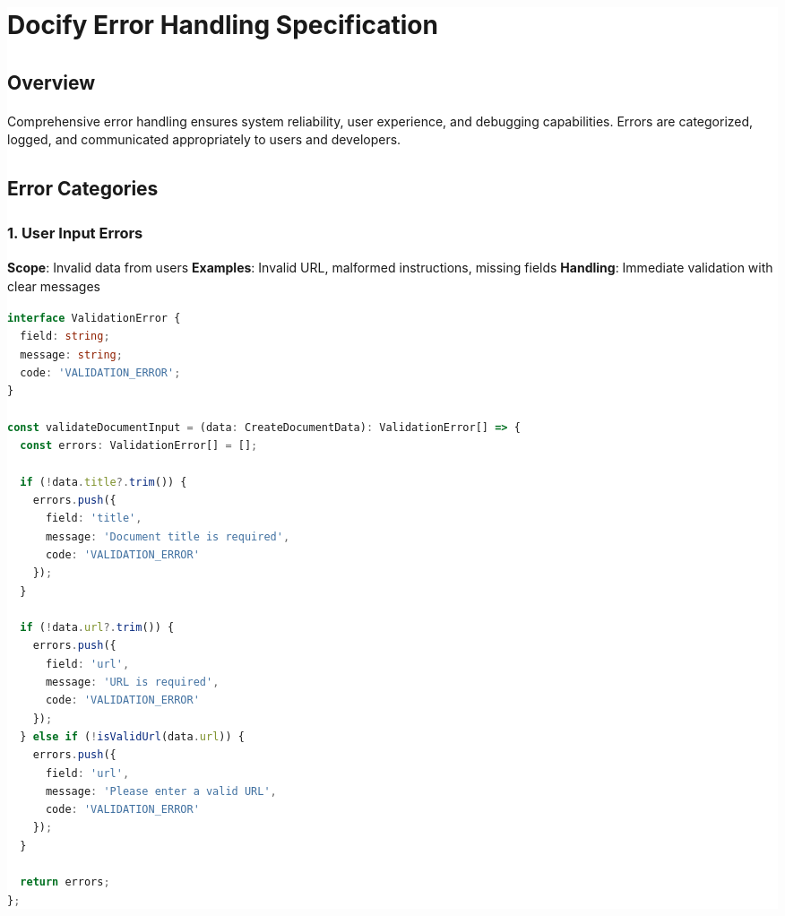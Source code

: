 # Docify Error Handling Specification

## Overview
Comprehensive error handling ensures system reliability, user experience, and debugging capabilities. Errors are categorized, logged, and communicated appropriately to users and developers.

## Error Categories

### 1. User Input Errors
**Scope**: Invalid data from users
**Examples**: Invalid URL, malformed instructions, missing fields
**Handling**: Immediate validation with clear messages

```typescript
interface ValidationError {
  field: string;
  message: string;
  code: 'VALIDATION_ERROR';
}

const validateDocumentInput = (data: CreateDocumentData): ValidationError[] => {
  const errors: ValidationError[] = [];

  if (!data.title?.trim()) {
    errors.push({
      field: 'title',
      message: 'Document title is required',
      code: 'VALIDATION_ERROR'
    });
  }

  if (!data.url?.trim()) {
    errors.push({
      field: 'url',
      message: 'URL is required',
      code: 'VALIDATION_ERROR'
    });
  } else if (!isValidUrl(data.url)) {
    errors.push({
      field: 'url',
      message: 'Please enter a valid URL',
      code: 'VALIDATION_ERROR'
    });
  }

  return errors;
};
```

